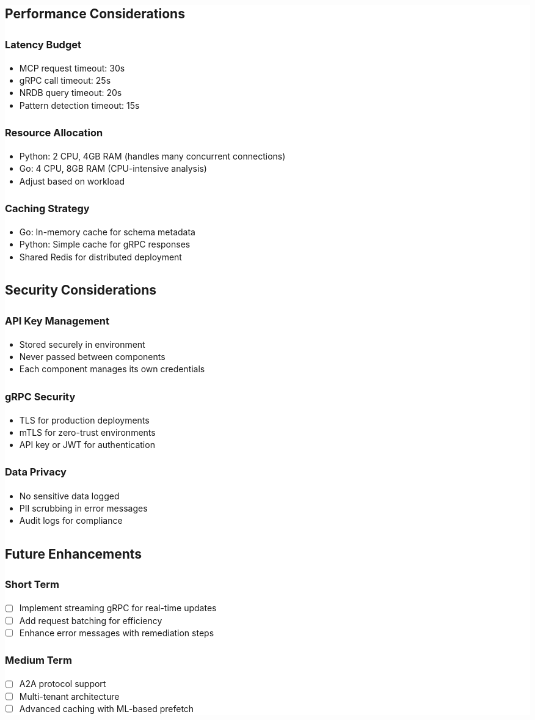 ## Performance Considerations

### Latency Budget
- MCP request timeout: 30s
- gRPC call timeout: 25s
- NRDB query timeout: 20s
- Pattern detection timeout: 15s

### Resource Allocation
- Python: 2 CPU, 4GB RAM (handles many concurrent connections)
- Go: 4 CPU, 8GB RAM (CPU-intensive analysis)
- Adjust based on workload

### Caching Strategy
- Go: In-memory cache for schema metadata
- Python: Simple cache for gRPC responses
- Shared Redis for distributed deployment

## Security Considerations

### API Key Management
- Stored securely in environment
- Never passed between components
- Each component manages its own credentials

### gRPC Security
- TLS for production deployments
- mTLS for zero-trust environments
- API key or JWT for authentication

### Data Privacy
- No sensitive data logged
- PII scrubbing in error messages
- Audit logs for compliance

## Future Enhancements

### Short Term
- [ ] Implement streaming gRPC for real-time updates
- [ ] Add request batching for efficiency
- [ ] Enhance error messages with remediation steps

### Medium Term
- [ ] A2A protocol support
- [ ] Multi-tenant architecture
- [ ] Advanced caching with ML-based prefetch
